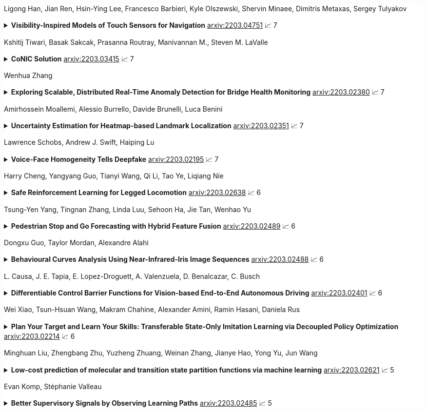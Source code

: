 <p>Ligong Han, Jian Ren, Hsin-Ying Lee, Francesco Barbieri, Kyle Olszewski, Shervin Minaee, Dimitris Metaxas, Sergey Tulyakov</p></summary></details>

<details><summary><b>Visibility-Inspired Models of Touch Sensors for Navigation</b>
<a href="https://arxiv.org/abs/2203.04751">arxiv:2203.04751</a>
&#x1F4C8; 7 <br>
<p>Kshitij Tiwari, Basak Sakcak, Prasanna Routray, Manivannan M., Steven M. LaValle</p></summary></details>

<details><summary><b>CoNIC Solution</b>
<a href="https://arxiv.org/abs/2203.03415">arxiv:2203.03415</a>
&#x1F4C8; 7 <br>
<p>Wenhua Zhang</p></summary></details>

<details><summary><b>Exploring Scalable, Distributed Real-Time Anomaly Detection for Bridge Health Monitoring</b>
<a href="https://arxiv.org/abs/2203.02380">arxiv:2203.02380</a>
&#x1F4C8; 7 <br>
<p>Amirhossein Moallemi, Alessio Burrello, Davide Brunelli, Luca Benini</p></summary></details>

<details><summary><b>Uncertainty Estimation for Heatmap-based Landmark Localization</b>
<a href="https://arxiv.org/abs/2203.02351">arxiv:2203.02351</a>
&#x1F4C8; 7 <br>
<p>Lawrence Schobs, Andrew J. Swift, Haiping Lu</p></summary></details>

<details><summary><b>Voice-Face Homogeneity Tells Deepfake</b>
<a href="https://arxiv.org/abs/2203.02195">arxiv:2203.02195</a>
&#x1F4C8; 7 <br>
<p>Harry Cheng, Yangyang Guo, Tianyi Wang, Qi Li, Tao Ye, Liqiang Nie</p></summary></details>

<details><summary><b>Safe Reinforcement Learning for Legged Locomotion</b>
<a href="https://arxiv.org/abs/2203.02638">arxiv:2203.02638</a>
&#x1F4C8; 6 <br>
<p>Tsung-Yen Yang, Tingnan Zhang, Linda Luu, Sehoon Ha, Jie Tan, Wenhao Yu</p></summary></details>

<details><summary><b>Pedestrian Stop and Go Forecasting with Hybrid Feature Fusion</b>
<a href="https://arxiv.org/abs/2203.02489">arxiv:2203.02489</a>
&#x1F4C8; 6 <br>
<p>Dongxu Guo, Taylor Mordan, Alexandre Alahi</p></summary></details>

<details><summary><b>Behavioural Curves Analysis Using Near-Infrared-Iris Image Sequences</b>
<a href="https://arxiv.org/abs/2203.02488">arxiv:2203.02488</a>
&#x1F4C8; 6 <br>
<p>L. Causa, J. E. Tapia, E. Lopez-Droguett, A. Valenzuela, D. Benalcazar, C. Busch</p></summary></details>

<details><summary><b>Differentiable Control Barrier Functions for Vision-based End-to-End Autonomous Driving</b>
<a href="https://arxiv.org/abs/2203.02401">arxiv:2203.02401</a>
&#x1F4C8; 6 <br>
<p>Wei Xiao, Tsun-Hsuan Wang, Makram Chahine, Alexander Amini, Ramin Hasani, Daniela Rus</p></summary></details>

<details><summary><b>Plan Your Target and Learn Your Skills: Transferable State-Only Imitation Learning via Decoupled Policy Optimization</b>
<a href="https://arxiv.org/abs/2203.02214">arxiv:2203.02214</a>
&#x1F4C8; 6 <br>
<p>Minghuan Liu, Zhengbang Zhu, Yuzheng Zhuang, Weinan Zhang, Jianye Hao, Yong Yu, Jun Wang</p></summary></details>

<details><summary><b>Low-cost prediction of molecular and transition state partition functions via machine learning</b>
<a href="https://arxiv.org/abs/2203.02621">arxiv:2203.02621</a>
&#x1F4C8; 5 <br>
<p>Evan Komp, Stéphanie Valleau</p></summary></details>

<details><summary><b>Better Supervisory Signals by Observing Learning Paths</b>
<a href="https://arxiv.org/abs/2203.02485">arxiv:2203.02485</a>
&#x1F4C8; 5 <br>